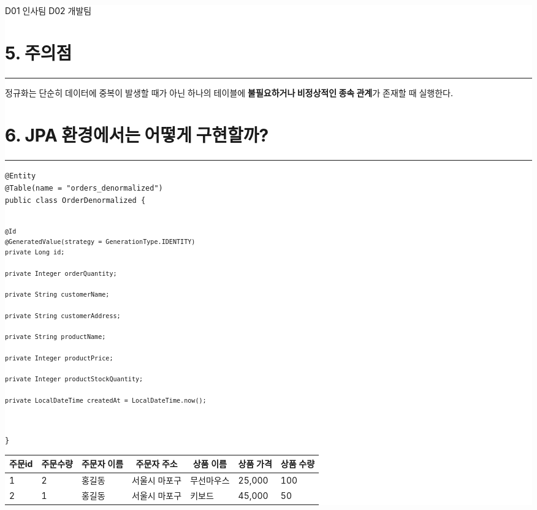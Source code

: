 </thead>
<tbody><tr>
<td>D01</td>
<td>인사팀</td>
</tr>
<tr>
<td>D02</td>
<td>개발팀</td>
</tr>
</tbody></table>
<h1 id="5-주의점">5. 주의점</h1>
<hr />
<p>정규화는 단순히 데이터에 중복이 발생할 때가 아닌 하나의 테이블에 <strong>불필요하거나 비정상적인 종속 관계</strong>가 존재할 때 실행한다.</p>
<h1 id="6-jpa-환경에서는-어떻게-구현할까">6. JPA 환경에서는 어떻게 구현할까?</h1>
<hr />
<pre><code class="language-java">@Entity
@Table(name = &quot;orders_denormalized&quot;)
public class OrderDenormalized {

    @Id
    @GeneratedValue(strategy = GenerationType.IDENTITY)
    private Long id;

    private Integer orderQuantity;

    private String customerName;

    private String customerAddress;

    private String productName;

    private Integer productPrice;

    private Integer productStockQuantity;

    private LocalDateTime createdAt = LocalDateTime.now();

}
</code></pre>
<table>
<thead>
<tr>
<th>주문id</th>
<th>주문수량</th>
<th>주문자 이름</th>
<th>주문자 주소</th>
<th>상품 이름</th>
<th>상품 가격</th>
<th>상품 수량</th>
</tr>
</thead>
<tbody><tr>
<td>1</td>
<td>2</td>
<td>홍길동</td>
<td>서울시 마포구</td>
<td>무선마우스</td>
<td>25,000</td>
<td>100</td>
</tr>
<tr>
<td>2</td>
<td>1</td>
<td>홍길동</td>
<td>서울시 마포구</td>
<td>키보드</td>
<td>45,000</td>
<td>50</td>